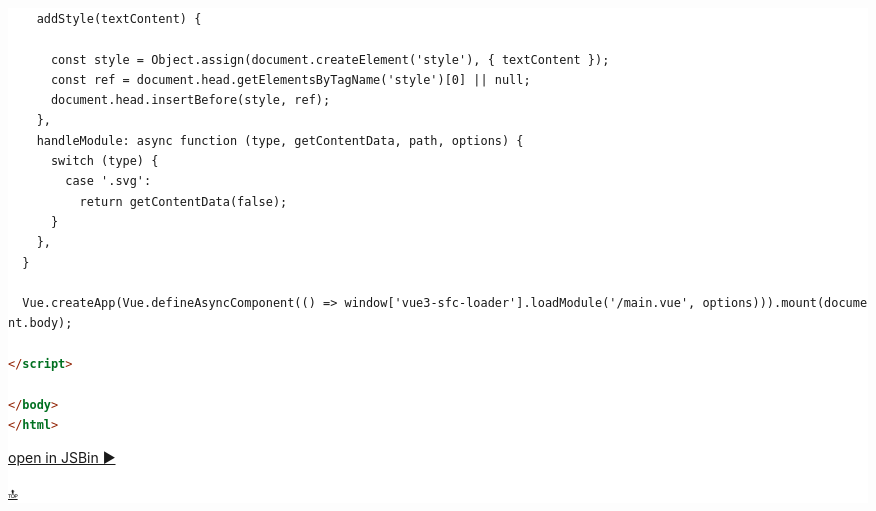 ```html
    addStyle(textContent) {

      const style = Object.assign(document.createElement('style'), { textContent });
      const ref = document.head.getElementsByTagName('style')[0] || null;
      document.head.insertBefore(style, ref);
    },
    handleModule: async function (type, getContentData, path, options) { 
      switch (type) { 
        case '.svg':
          return getContentData(false);
      } 
    },
  }

  Vue.createApp(Vue.defineAsyncComponent(() => window['vue3-sfc-loader'].loadModule('/main.vue', options))).mount(document.body);

</script>

</body>
</html>
```

[open in JSBin ▶](http://jsbin.com/?html,output&html=%3C!DOCTYPE+html%3E%0A%3Chtml%3E%0A%3Cbody%3E%0A%3Cscript+src%3D%22https%3A%2F%2Funpkg.com%2Fvue%403%2Fdist%2Fvue.runtime.global.prod.js%22%3E%3C%2Fscript%3E%0A%3Cscript+src%3D%22https%3A%2F%2Fcdn.jsdelivr.net%2Fnpm%2Fvue3-sfc-loader%400.9.0%2Fdist%2Fvue3-sfc-loader.js%22%3E%3C%2Fscript%3E%0A%3Cscript%3E%0A%0A++%2F*+%3C!--+*%2F%0A++const+config+%3D+%7B%0A%0A++++%2F%2F+note%3A+Here%2C+for+convenience%2C+we+simply+retrieve+content+from+a+string.%0A%0A++++files%3A+%7B%0A++++++'%2Fcircle.svg'%3A+%60%3Csvg+viewBox%3D%220+0+100+100%22+xmlns%3D%22http%3A%2F%2Fwww.w3.org%2F2000%2Fsvg%22%3E%3Ccircle+cx%3D%2250%22+cy%3D%2250%22+r%3D%2250%22+%2F%3E%3C%2Fsvg%3E%60%2C%0A++++++'%2Fmain.vue'%3A+%60%0A++++++++%3Ctemplate%3E%0A++++++++++%3CSuspense%3E%0A++++++++++++%3Cmycomponent%0A++++++++++++++%3Aname%3D%22'circle'%22%0A++++++++++++%2F%3E%0A++++++++++%3C%2FSuspense%3E%0A++++++++%3C%2Ftemplate%3E%0A++++++++%3Cscript%3E%0A++++++++++import+mycomponent+from+'.%2FmyComponent.vue'%0A++++++++++export+default+%7B%0A++++++++++++components%3A+%7B%0A++++++++++++++mycomponent%0A++++++++++++%7D%2C%0A++++++++++%7D%0A++++++++%3C%2Fscript%3E%0A++++++%60%2C%0A++++++'%2FmyComponent.vue'%3A+%60%0A++++++++%3Ctemplate%3E%0A++++++++++%3Cspan+v-html%3D%22svg%22%2F%3E%0A++++++++%3C%2Ftemplate%3E%0A++++++++%3Cscript%3E%0A++++++++++export+default+%7B%0A++++++++++++props%3A+%7B%0A++++++++++++++name%3A+String%0A++++++++++++%7D%2C%0A++++++++++++async+setup(props)+%7B%0A++++++++++++++return+%7B%0A++++++++++++++++svg%3A+await+import('.%2F'+%2B+props.name+%2B+'.svg')%2C%0A++++++++++++++%7D%0A++++++++++++%7D%0A++++++++++%7D%0A++++++++%3C%2Fscript%3E++++++++%0A++++++%60%0A++++%7D%0A++%7D%3B%0A++%2F*+--%3E+*%2F%0A%0A++const+options+%3D+%7B%0A++++moduleCache%3A+%7B+vue%3A+Vue+%7D%2C%0A++++getFile%3A+url+%3D%3E+config.files%5Burl%5D%2C%0A++++addStyle(textContent)+%7B%0A%0A++++++const+style+%3D+Object.assign(document.createElement('style')%2C+%7B+textContent+%7D)%3B%0A++++++const+ref+%3D+document.head.getElementsByTagName('style')%5B0%5D+%7C%7C+null%3B%0A++++++document.head.insertBefore(style%2C+ref)%3B%0A++++%7D%2C%0A++++handleModule%3A+async+function+(type%2C+getContentData%2C+path%2C+options)+%7B+%0A++++++switch+(type)+%7B+%0A++++++++case+'.svg'%3A%0A++++++++++return+getContentData(false)%3B%0A++++++%7D+%0A++++%7D%2C%0A++%7D%0A%0A++Vue.createApp(Vue.defineAsyncComponent(()+%3D%3E+window%5B'vue3-sfc-loader'%5D.loadModule('%2Fmain.vue'%2C+options))).mount(document.body)%3B%0A%0A%3C%2Fscript%3E%0A%0A%3C%2Fbody%3E%0A%3C%2Fhtml%3E%0A)

[:top:](#readme)
